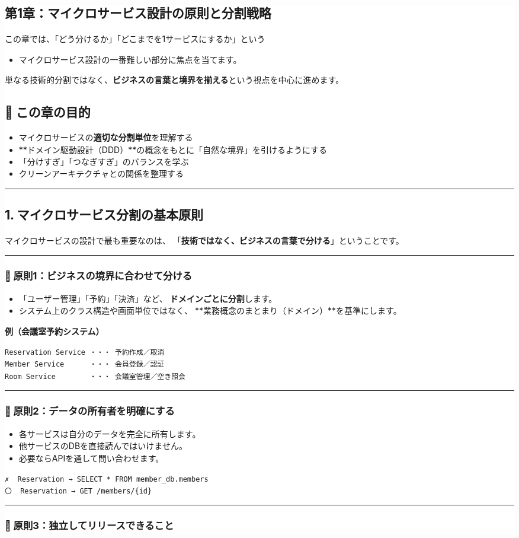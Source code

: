 ## 第1章：マイクロサービス設計の原則と分割戦略

この章では、「どう分けるか」「どこまでを1サービスにするか」という
- マイクロサービス設計の一番難しい部分に焦点を当てます。

単なる技術的分割ではなく、**ビジネスの言葉と境界を揃える**という視点を中心に進めます。

## 🎯 この章の目的

* マイクロサービスの**適切な分割単位**を理解する
* **ドメイン駆動設計（DDD）**の概念をもとに「自然な境界」を引けるようにする
* 「分けすぎ」「つなぎすぎ」のバランスを学ぶ
* クリーンアーキテクチャとの関係を整理する

---

## 1. マイクロサービス分割の基本原則

マイクロサービスの設計で最も重要なのは、
「**技術ではなく、ビジネスの言葉で分ける**」ということです。

---

### 📘 原則1：ビジネスの境界に合わせて分ける

* 「ユーザー管理」「予約」「決済」など、
  **ドメインごとに分割**します。
* システム上のクラス構造や画面単位ではなく、
  **業務概念のまとまり（ドメイン）**を基準にします。

**例（会議室予約システム）**

```
Reservation Service ・・・ 予約作成／取消
Member Service      ・・・ 会員登録／認証
Room Service        ・・・ 会議室管理／空き照会
```

---

### 📘 原則2：データの所有者を明確にする

* 各サービスは自分のデータを完全に所有します。
* 他サービスのDBを直接読んではいけません。
* 必要ならAPIを通して問い合わせます。

```
✗  Reservation → SELECT * FROM member_db.members
〇  Reservation → GET /members/{id}
```

---

### 📘 原則3：独立してリリースできること
